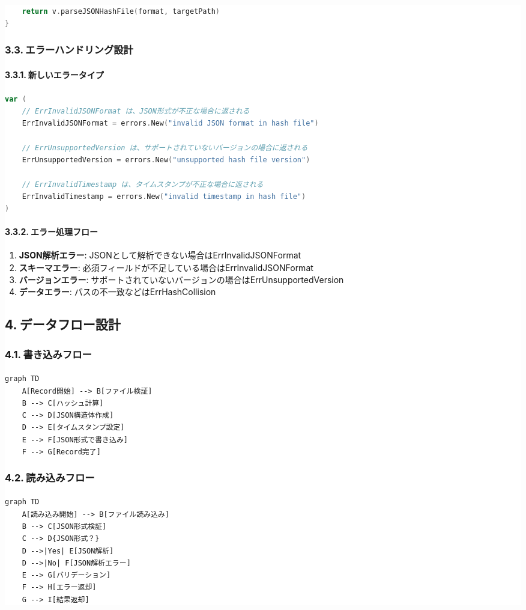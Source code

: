```go
    return v.parseJSONHashFile(format, targetPath)
}
```

### 3.3. エラーハンドリング設計

#### 3.3.1. 新しいエラータイプ
```go
var (
    // ErrInvalidJSONFormat は、JSON形式が不正な場合に返される
    ErrInvalidJSONFormat = errors.New("invalid JSON format in hash file")

    // ErrUnsupportedVersion は、サポートされていないバージョンの場合に返される
    ErrUnsupportedVersion = errors.New("unsupported hash file version")

    // ErrInvalidTimestamp は、タイムスタンプが不正な場合に返される
    ErrInvalidTimestamp = errors.New("invalid timestamp in hash file")
)
```

#### 3.3.2. エラー処理フロー
1. **JSON解析エラー**: JSONとして解析できない場合はErrInvalidJSONFormat
2. **スキーマエラー**: 必須フィールドが不足している場合はErrInvalidJSONFormat
3. **バージョンエラー**: サポートされていないバージョンの場合はErrUnsupportedVersion
4. **データエラー**: パスの不一致などはErrHashCollision

## 4. データフロー設計

### 4.1. 書き込みフロー

```mermaid
graph TD
    A[Record開始] --> B[ファイル検証]
    B --> C[ハッシュ計算]
    C --> D[JSON構造体作成]
    D --> E[タイムスタンプ設定]
    E --> F[JSON形式で書き込み]
    F --> G[Record完了]
```

### 4.2. 読み込みフロー

```mermaid
graph TD
    A[読み込み開始] --> B[ファイル読み込み]
    B --> C[JSON形式検証]
    C --> D{JSON形式？}
    D -->|Yes| E[JSON解析]
    D -->|No| F[JSON解析エラー]
    E --> G[バリデーション]
    F --> H[エラー返却]
    G --> I[結果返却]
```
